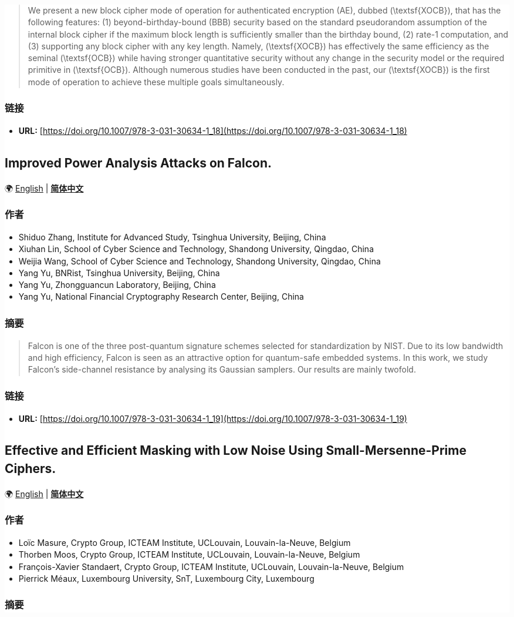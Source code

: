 > We present a new block cipher mode of operation for authenticated encryption (AE), dubbed \(\textsf{XOCB}\), that has the following features: (1) beyond-birthday-bound (BBB) security based on the standard pseudorandom assumption of the internal block cipher if the maximum block length is sufficiently smaller than the birthday bound, (2) rate-1 computation, and (3) supporting any block cipher with any key length. Namely, \(\textsf{XOCB}\) has effectively the same efficiency as the seminal \(\textsf{OCB}\) while having stronger quantitative security without any change in the security model or the required primitive in \(\textsf{OCB}\). Although numerous studies have been conducted in the past, our \(\textsf{XOCB}\) is the first mode of operation to achieve these multiple goals simultaneously.

### 链接
- **URL:** [https://doi.org/10.1007/978-3-031-30634-1_18](https://doi.org/10.1007/978-3-031-30634-1_18)
## Improved Power Analysis Attacks on Falcon.
🌍 [English](../../../docs/en/Eurocrypt/Eurocrypt%2023-4.md#improved-power-analysis-attacks-on-falcon) | **[简体中文](../../../docs/zh-CN/Eurocrypt/Eurocrypt%2023-4.md#improved-power-analysis-attacks-on-falcon)**
### 作者
* Shiduo Zhang, Institute for Advanced Study, Tsinghua University, Beijing, China
* Xiuhan Lin, School of Cyber Science and Technology, Shandong University, Qingdao, China
* Weijia Wang, School of Cyber Science and Technology, Shandong University, Qingdao, China
* Yang Yu, BNRist, Tsinghua University, Beijing, China
* Yang Yu, Zhongguancun Laboratory, Beijing, China
* Yang Yu, National Financial Cryptography Research Center, Beijing, China
### 摘要
> Falcon is one of the three post-quantum signature schemes selected for standardization by NIST. Due to its low bandwidth and high efficiency, Falcon is seen as an attractive option for quantum-safe embedded systems. In this work, we study Falcon’s side-channel resistance by analysing its Gaussian samplers. Our results are mainly twofold.

### 链接
- **URL:** [https://doi.org/10.1007/978-3-031-30634-1_19](https://doi.org/10.1007/978-3-031-30634-1_19)
## Effective and Efficient Masking with Low Noise Using Small-Mersenne-Prime Ciphers.
🌍 [English](../../../docs/en/Eurocrypt/Eurocrypt%2023-4.md#effective-and-efficient-masking-with-low-noise-using-small-mersenne-prime-ciphers) | **[简体中文](../../../docs/zh-CN/Eurocrypt/Eurocrypt%2023-4.md#effective-and-efficient-masking-with-low-noise-using-small-mersenne-prime-ciphers)**
### 作者
* Loïc Masure, Crypto Group, ICTEAM Institute, UCLouvain, Louvain-la-Neuve, Belgium
* Thorben Moos, Crypto Group, ICTEAM Institute, UCLouvain, Louvain-la-Neuve, Belgium
* François-Xavier Standaert, Crypto Group, ICTEAM Institute, UCLouvain, Louvain-la-Neuve, Belgium
* Pierrick Méaux, Luxembourg University, SnT, Luxembourg City, Luxembourg
### 摘要